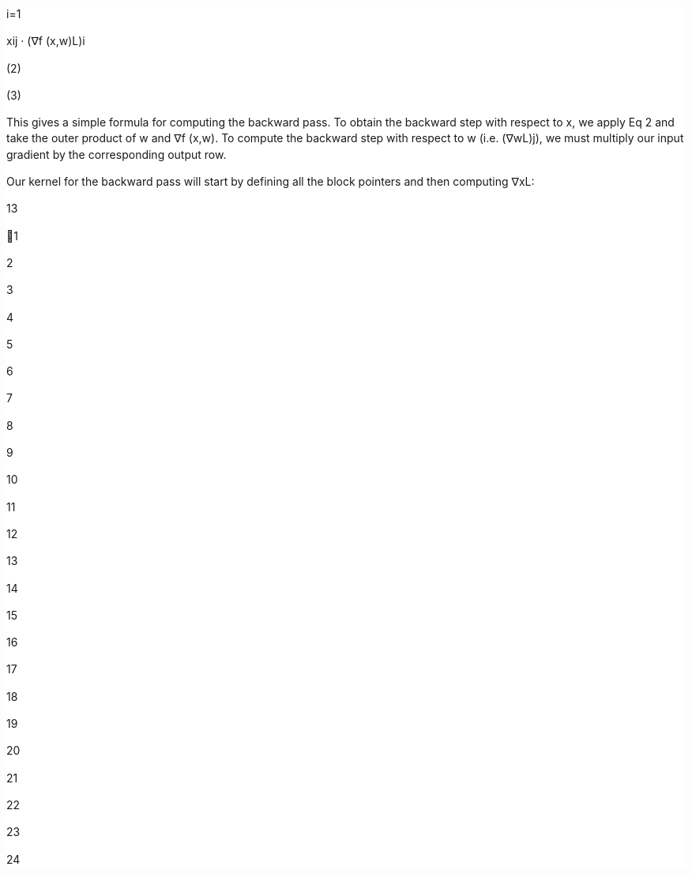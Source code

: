 i=1

xij · (∇f (x,w)L)i

(2)

(3)

This gives a simple formula for computing the backward pass. To obtain the backward step with respect
to x, we apply Eq 2 and take the outer product of w and ∇f (x,w). To compute the backward step with
respect to w (i.e. (∇wL)j), we must multiply our input gradient by the corresponding output row.

Our kernel for the backward pass will start by defining all the block pointers and then computing ∇xL:

13

1

2

3

4

5

6

7

8

9

10

11

12

13

14

15

16

17

18

19

20

21

22

23

24
